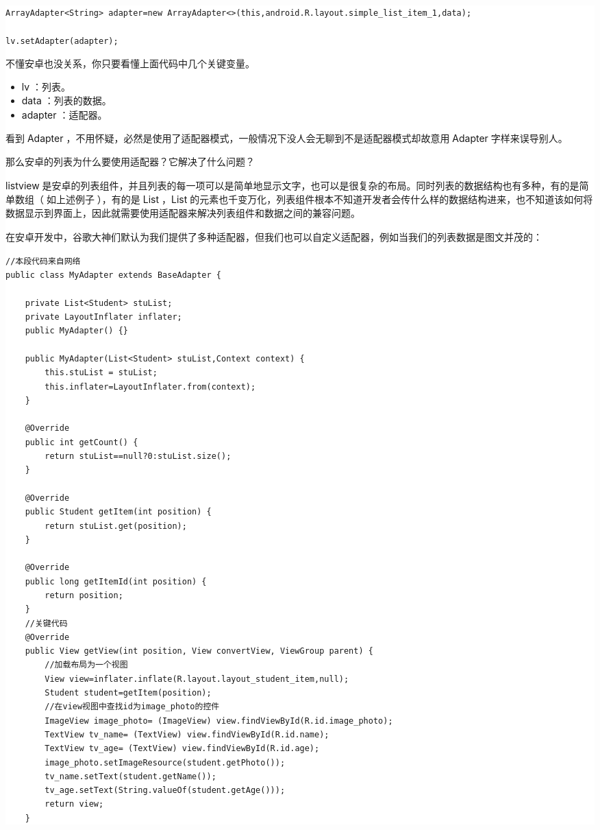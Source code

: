     ArrayAdapter<String> adapter=new ArrayAdapter<>(this,android.R.layout.simple_list_item_1,data);
    
    lv.setAdapter(adapter);
    

不懂安卓也没关系，你只要看懂上面代码中几个关键变量。

  * lv ：列表。
  * data ：列表的数据。
  * adapter ：适配器。

看到 Adapter ，不用怀疑，必然是使用了适配器模式，一般情况下没人会无聊到不是适配器模式却故意用 Adapter 字样来误导别人。

那么安卓的列表为什么要使用适配器？它解决了什么问题？

listview 是安卓的列表组件，并且列表的每一项可以是简单地显示文字，也可以是很复杂的布局。同时列表的数据结构也有多种，有的是简单数组（ 如上述例子
），有的是 List ，List
的元素也千变万化，列表组件根本不知道开发者会传什么样的数据结构进来，也不知道该如何将数据显示到界面上，因此就需要使用适配器来解决列表组件和数据之间的兼容问题。

在安卓开发中，谷歌大神们默认为我们提供了多种适配器，但我们也可以自定义适配器，例如当我们的列表数据是图文并茂的：

    
    
    //本段代码来自网络
    public class MyAdapter extends BaseAdapter {
    
        private List<Student> stuList;
        private LayoutInflater inflater;
        public MyAdapter() {}
    
        public MyAdapter(List<Student> stuList,Context context) {
            this.stuList = stuList;
            this.inflater=LayoutInflater.from(context);
        }
    
        @Override
        public int getCount() {
            return stuList==null?0:stuList.size();
        }
    
        @Override
        public Student getItem(int position) {
            return stuList.get(position);
        }
    
        @Override
        public long getItemId(int position) {
            return position;
        }
        //关键代码
        @Override
        public View getView(int position, View convertView, ViewGroup parent) {
            //加载布局为一个视图
            View view=inflater.inflate(R.layout.layout_student_item,null);
            Student student=getItem(position);
            //在view视图中查找id为image_photo的控件
            ImageView image_photo= (ImageView) view.findViewById(R.id.image_photo);
            TextView tv_name= (TextView) view.findViewById(R.id.name);
            TextView tv_age= (TextView) view.findViewById(R.id.age);
            image_photo.setImageResource(student.getPhoto());
            tv_name.setText(student.getName());
            tv_age.setText(String.valueOf(student.getAge()));
            return view;
        }
    